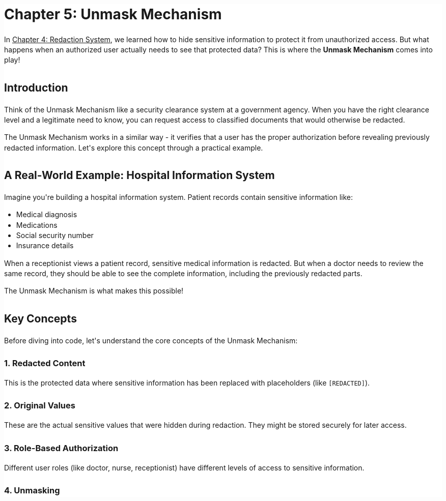 # Chapter 5: Unmask Mechanism

In [Chapter 4: Redaction System](04_redaction_system_.md), we learned how to hide sensitive information to protect it from unauthorized access. But what happens when an authorized user actually needs to see that protected data? This is where the **Unmask Mechanism** comes into play!

## Introduction

Think of the Unmask Mechanism like a security clearance system at a government agency. When you have the right clearance level and a legitimate need to know, you can request access to classified documents that would otherwise be redacted.

The Unmask Mechanism works in a similar way - it verifies that a user has the proper authorization before revealing previously redacted information. Let's explore this concept through a practical example.

## A Real-World Example: Hospital Information System

Imagine you're building a hospital information system. Patient records contain sensitive information like:

- Medical diagnosis
- Medications
- Social security number
- Insurance details

When a receptionist views a patient record, sensitive medical information is redacted. But when a doctor needs to review the same record, they should be able to see the complete information, including the previously redacted parts.

The Unmask Mechanism is what makes this possible!

## Key Concepts

Before diving into code, let's understand the core concepts of the Unmask Mechanism:

### 1. Redacted Content

This is the protected data where sensitive information has been replaced with placeholders (like `[REDACTED]`).

### 2. Original Values

These are the actual sensitive values that were hidden during redaction. They might be stored securely for later access.

### 3. Role-Based Authorization

Different user roles (like doctor, nurse, receptionist) have different levels of access to sensitive information.

### 4. Unmasking
